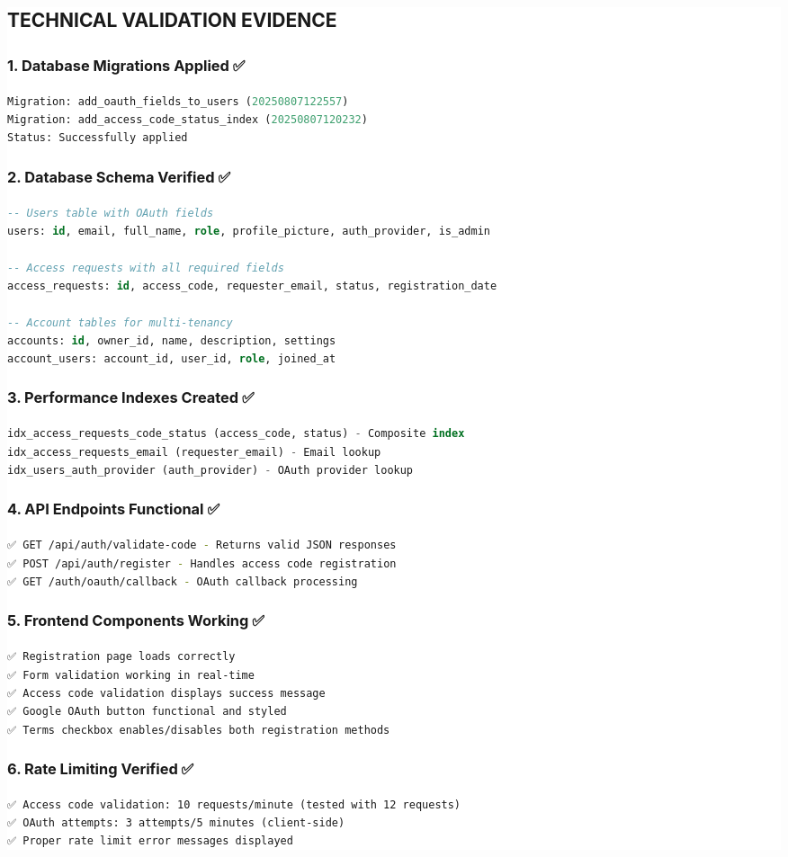 
## TECHNICAL VALIDATION EVIDENCE

### 1. Database Migrations Applied ✅
```sql
Migration: add_oauth_fields_to_users (20250807122557)
Migration: add_access_code_status_index (20250807120232)
Status: Successfully applied
```

### 2. Database Schema Verified ✅
```sql
-- Users table with OAuth fields
users: id, email, full_name, role, profile_picture, auth_provider, is_admin

-- Access requests with all required fields  
access_requests: id, access_code, requester_email, status, registration_date

-- Account tables for multi-tenancy
accounts: id, owner_id, name, description, settings
account_users: account_id, user_id, role, joined_at
```

### 3. Performance Indexes Created ✅
```sql
idx_access_requests_code_status (access_code, status) - Composite index
idx_access_requests_email (requester_email) - Email lookup
idx_users_auth_provider (auth_provider) - OAuth provider lookup
```

### 4. API Endpoints Functional ✅
```bash
✅ GET /api/auth/validate-code - Returns valid JSON responses
✅ POST /api/auth/register - Handles access code registration
✅ GET /auth/oauth/callback - OAuth callback processing
```

### 5. Frontend Components Working ✅
```
✅ Registration page loads correctly
✅ Form validation working in real-time  
✅ Access code validation displays success message
✅ Google OAuth button functional and styled
✅ Terms checkbox enables/disables both registration methods
```

### 6. Rate Limiting Verified ✅
```
✅ Access code validation: 10 requests/minute (tested with 12 requests)
✅ OAuth attempts: 3 attempts/5 minutes (client-side)
✅ Proper rate limit error messages displayed
```
